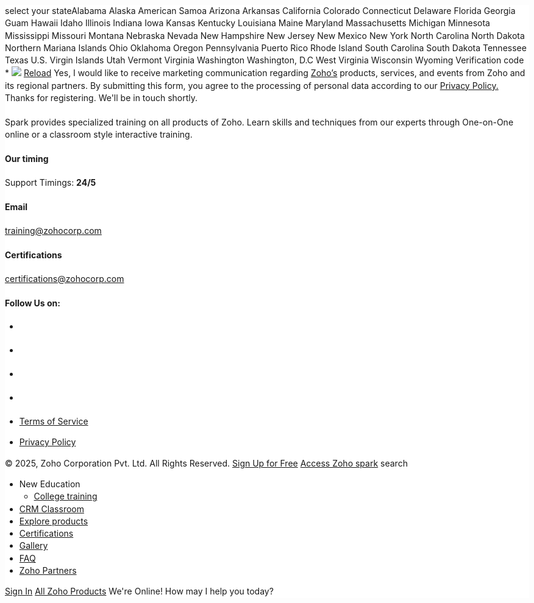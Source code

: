 select your stateAlabama Alaska American Samoa Arizona Arkansas California Colorado Connecticut Delaware Florida Georgia Guam Hawaii Idaho Illinois Indiana Iowa Kansas Kentucky Louisiana Maine Maryland Massachusetts Michigan Minnesota Mississippi Missouri Montana Nebraska Nevada New Hampshire New Jersey New Mexico New York North Carolina North Dakota Northern Mariana Islands Ohio Oklahoma Oregon Pennsylvania Puerto Rico Rhode Island South Carolina South Dakota Tennessee Texas U.S. Virgin Islands Utah Vermont Virginia Washington Washington, D.C West Virginia Wisconsin Wyoming
Verification code *
![](https://crm.zoho.in/crm/CaptchaServlet?formId=f6bddb890d9712895ae6907e8b345dad99569f7816600dd27d8dba7cb3c7eb32a8dc31aca9a8a25ef58b99db7c4b4cf2&grpid=2b979309b58c2f4ce1be6209894e76657b0c9db55ff53457819494a25a91dad7&time=1761163209592) [Reload](javascript:;)
Yes, I would like to receive marketing communication regarding [Zoho’s](https://www.zohocorp.com/) products, services, and events from Zoho and its regional partners.
By submitting this form, you agree to the processing of personal data according to our [Privacy Policy.](https://www.zoho.com/privacy.html)
Thanks for registering. We'll be in touch shortly.
#### [ ](https://www.zoho.com/spark/index.html)
Spark provides specialized training on all products of Zoho. Learn skills and techniques from our experts through One-on-One online or a classroom style interactive training. 
#### Our timing
Support Timings: **24/5**
#### Email
training@zohocorp.com 
#### Certifications
certifications@zohocorp.com 
#### Follow Us on:
  * [ ](https://twitter.com/zohospark)
  * [ ](https://www.linkedin.com/company/zohospark/)
  * [ ](https://www.instagram.com/zoho_spark/)
  * [ ](https://www.youtube.com/channel/UC652QVXmqR1WEErkIdxI7cA)


  * [Terms of Service](https://www.zoho.com/terms.html)
  * [Privacy Policy](https://www.zoho.com/privacy.html)


© 2025, Zoho Corporation Pvt. Ltd. All Rights Reserved.
[Sign Up for Free](https://www.zoho.com/signup.html) [Access Zoho spark](https://www.zoho.com/spark/)
search
  * New Education 
    * [College training](https://www.zoho.com/spark/college-training.html?src=headermenu)
  * [CRM Classroom](https://www.zoho.com/spark/crm-classroom-trainings.html)
  * [Explore products](https://www.zoho.com/spark/explore-products.html)
  * [Certifications](https://www.zoho.com/spark/training-certification.html)
  * [Gallery](https://www.zoho.com/spark/gallery.html)
  * [FAQ](https://www.zoho.com/spark/faq.html)
  * [Zoho Partners](https://www.zoho.com/spark/partners.html)


[Sign In](https://accounts.zoho.com/signin?servicename=ZohoHome&signupurl=https://www.zoho.com/signup.html) [All Zoho Products](https://www.zoho.com/all-products.html)
We're Online!
How may I help you today?
